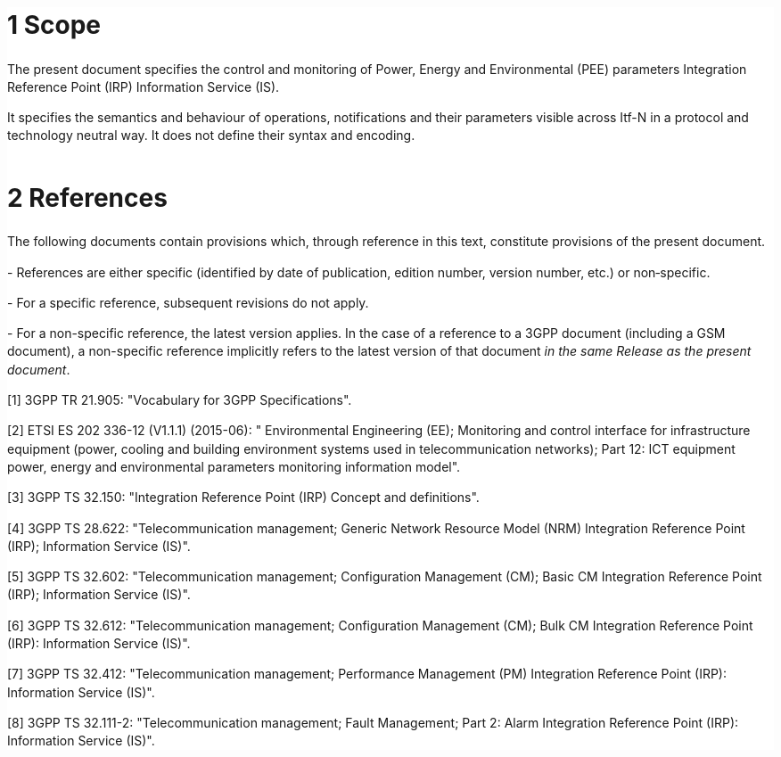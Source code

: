 1 Scope
=======

The present document specifies the control and monitoring of Power,
Energy and Environmental (PEE) parameters Integration Reference Point
(IRP) Information Service (IS).

It specifies the semantics and behaviour of operations, notifications
and their parameters visible across Itf-N in a protocol and technology
neutral way. It does not define their syntax and encoding.

2 References
============

The following documents contain provisions which, through reference in
this text, constitute provisions of the present document.

\- References are either specific (identified by date of publication,
edition number, version number, etc.) or non‑specific.

\- For a specific reference, subsequent revisions do not apply.

\- For a non-specific reference, the latest version applies. In the case
of a reference to a 3GPP document (including a GSM document), a
non-specific reference implicitly refers to the latest version of that
document *in the same Release as the present document*.

\[1\] 3GPP TR 21.905: \"Vocabulary for 3GPP Specifications\".

\[2\] ETSI ES 202 336-12 (V1.1.1) (2015-06): \" Environmental
Engineering (EE); Monitoring and control interface for infrastructure
equipment (power, cooling and building environment systems used in
telecommunication networks); Part 12: ICT equipment power, energy and
environmental parameters monitoring information model\".

\[3\] 3GPP TS 32.150: \"Integration Reference Point (IRP) Concept and
definitions\".

\[4\] 3GPP TS 28.622: \"Telecommunication management; Generic Network
Resource Model (NRM) Integration Reference Point (IRP); Information
Service (IS)\".

\[5\] 3GPP TS 32.602: \"Telecommunication management; Configuration
Management (CM); Basic CM Integration Reference Point (IRP); Information
Service (IS)\".

\[6\] 3GPP TS 32.612: \"Telecommunication management; Configuration
Management (CM); Bulk CM Integration Reference Point (IRP): Information
Service (IS)\".

\[7\] 3GPP TS 32.412: \"Telecommunication management; Performance
Management (PM) Integration Reference Point (IRP): Information Service
(IS)\".

\[8\] 3GPP TS 32.111-2: \"Telecommunication management; Fault
Management; Part 2: Alarm Integration Reference Point (IRP): Information
Service (IS)\".
